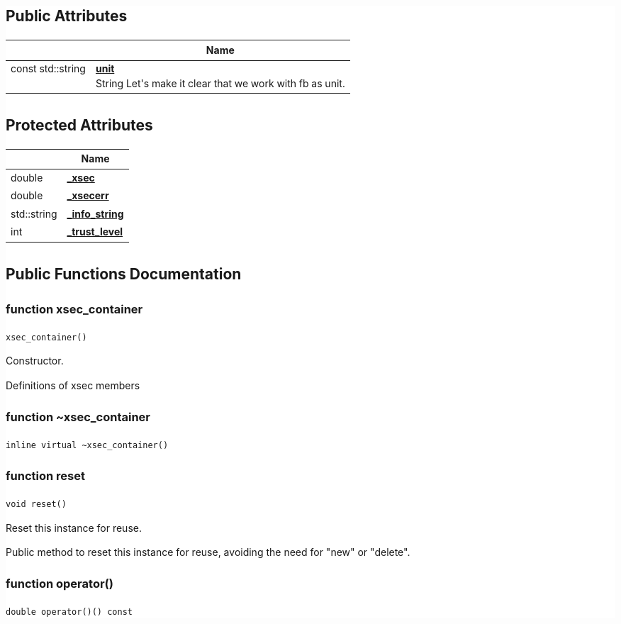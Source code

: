 ## Public Attributes

|                | Name           |
| -------------- | -------------- |
| const std::string | **[unit](/documentation/code/darkbit_development/classes/classgambit_1_1colliderbit_1_1xsec__container/#variable-unit)** <br>String Let's make it clear that we work with fb as unit.  |

## Protected Attributes

|                | Name           |
| -------------- | -------------- |
| double | **[_xsec](/documentation/code/darkbit_development/classes/classgambit_1_1colliderbit_1_1xsec__container/#variable--xsec)**  |
| double | **[_xsecerr](/documentation/code/darkbit_development/classes/classgambit_1_1colliderbit_1_1xsec__container/#variable--xsecerr)**  |
| std::string | **[_info_string](/documentation/code/darkbit_development/classes/classgambit_1_1colliderbit_1_1xsec__container/#variable--info-string)**  |
| int | **[_trust_level](/documentation/code/darkbit_development/classes/classgambit_1_1colliderbit_1_1xsec__container/#variable--trust-level)**  |

## Public Functions Documentation

### function xsec_container

```
xsec_container()
```

Constructor. 

Definitions of xsec members 


### function ~xsec_container

```
inline virtual ~xsec_container()
```


### function reset

```
void reset()
```

Reset this instance for reuse. 

Public method to reset this instance for reuse, avoiding the need for "new" or "delete". 


### function operator()

```
double operator()() const
```
